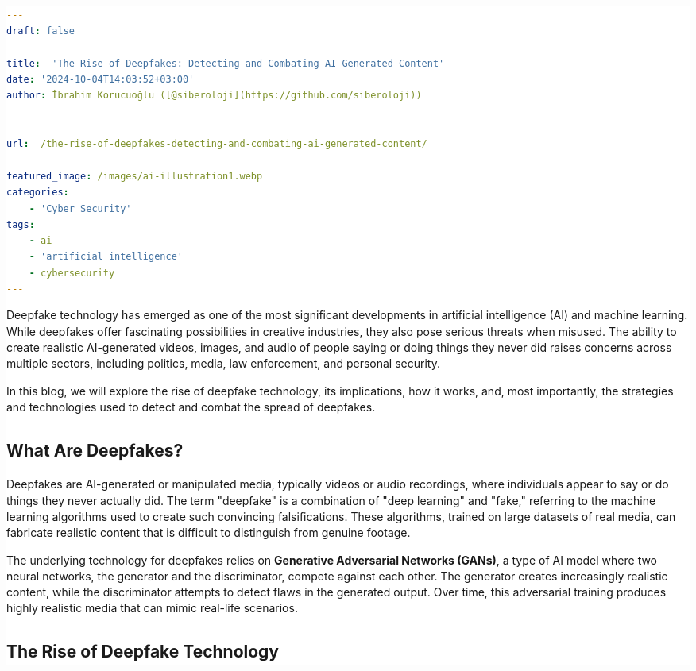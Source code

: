 ```yaml
---
draft: false

title:  'The Rise of Deepfakes: Detecting and Combating AI-Generated Content'
date: '2024-10-04T14:03:52+03:00'
author: İbrahim Korucuoğlu ([@siberoloji](https://github.com/siberoloji))
 
 
url:  /the-rise-of-deepfakes-detecting-and-combating-ai-generated-content/
 
featured_image: /images/ai-illustration1.webp
categories:
    - 'Cyber Security'
tags:
    - ai
    - 'artificial intelligence'
    - cybersecurity
---
```



Deepfake technology has emerged as one of the most significant developments in artificial intelligence (AI) and machine learning. While deepfakes offer fascinating possibilities in creative industries, they also pose serious threats when misused. The ability to create realistic AI-generated videos, images, and audio of people saying or doing things they never did raises concerns across multiple sectors, including politics, media, law enforcement, and personal security.



In this blog, we will explore the rise of deepfake technology, its implications, how it works, and, most importantly, the strategies and technologies used to detect and combat the spread of deepfakes.



## What Are Deepfakes?



Deepfakes are AI-generated or manipulated media, typically videos or audio recordings, where individuals appear to say or do things they never actually did. The term "deepfake" is a combination of "deep learning" and "fake," referring to the machine learning algorithms used to create such convincing falsifications. These algorithms, trained on large datasets of real media, can fabricate realistic content that is difficult to distinguish from genuine footage.



The underlying technology for deepfakes relies on **Generative Adversarial Networks (GANs)**, a type of AI model where two neural networks, the generator and the discriminator, compete against each other. The generator creates increasingly realistic content, while the discriminator attempts to detect flaws in the generated output. Over time, this adversarial training produces highly realistic media that can mimic real-life scenarios.



## The Rise of Deepfake Technology

